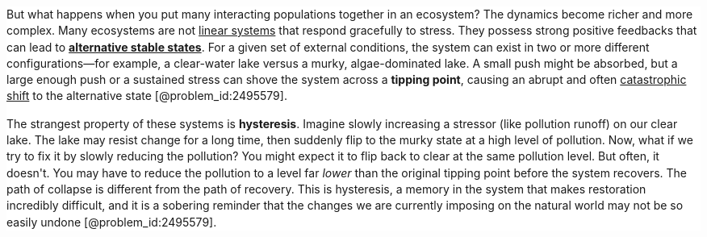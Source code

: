 But what happens when you put many interacting populations together in an ecosystem? The dynamics become richer and more complex. Many ecosystems are not [linear systems](@article_id:147356) that respond gracefully to stress. They possess strong positive feedbacks that can lead to **[alternative stable states](@article_id:141604)**. For a given set of external conditions, the system can exist in two or more different configurations—for example, a clear-water lake versus a murky, algae-dominated lake. A small push might be absorbed, but a large enough push or a sustained stress can shove the system across a **tipping point**, causing an abrupt and often [catastrophic shift](@article_id:270944) to the alternative state [@problem_id:2495579].

The strangest property of these systems is **hysteresis**. Imagine slowly increasing a stressor (like pollution runoff) on our clear lake. The lake may resist change for a long time, then suddenly flip to the murky state at a high level of pollution. Now, what if we try to fix it by slowly reducing the pollution? You might expect it to flip back to clear at the same pollution level. But often, it doesn't. You may have to reduce the pollution to a level far *lower* than the original tipping point before the system recovers. The path of collapse is different from the path of recovery. This is hysteresis, a memory in the system that makes restoration incredibly difficult, and it is a sobering reminder that the changes we are currently imposing on the natural world may not be so easily undone [@problem_id:2495579].